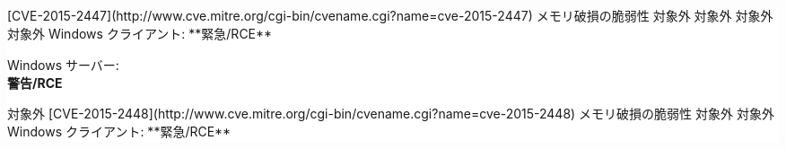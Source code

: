 </td>
</tr>
<tr>
<td style="border:1px solid black;">
[CVE-2015-2447](http://www.cve.mitre.org/cgi-bin/cvename.cgi?name=cve-2015-2447)

</td>
<td style="border:1px solid black;">
メモリ破損の脆弱性

</td>
<td style="border:1px solid black;">
対象外

</td>
<td style="border:1px solid black;">
対象外

</td>
<td style="border:1px solid black;">
対象外

</td>
<td style="border:1px solid black;">
対象外

</td>
<td style="border:1px solid black;">
Windows クライアント:  
**緊急/RCE**  
  
Windows サーバー:  
**警告/RCE**

</td>
<td style="border:1px solid black;">
対象外

</td>
</tr>
<tr>
<td style="border:1px solid black;">
[CVE-2015-2448](http://www.cve.mitre.org/cgi-bin/cvename.cgi?name=cve-2015-2448)

</td>
<td style="border:1px solid black;">
メモリ破損の脆弱性

</td>
<td style="border:1px solid black;">
対象外

</td>
<td style="border:1px solid black;">
対象外

</td>
<td style="border:1px solid black;">
Windows クライアント:  
**緊急/RCE**  
  